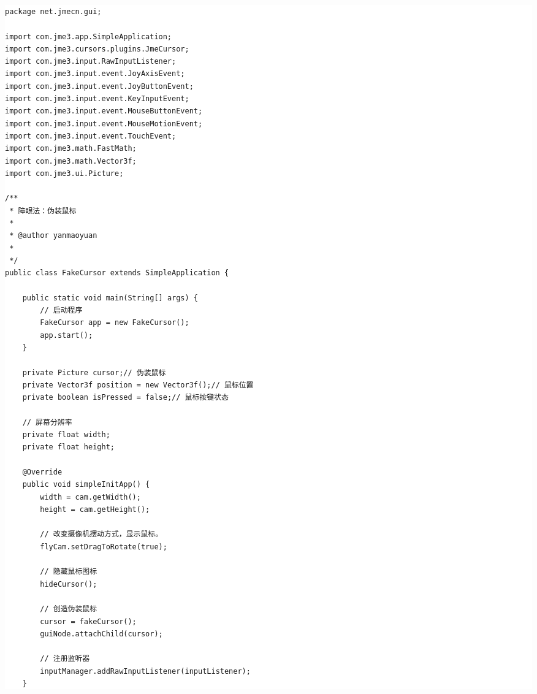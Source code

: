     package net.jmecn.gui;
    
    import com.jme3.app.SimpleApplication;
    import com.jme3.cursors.plugins.JmeCursor;
    import com.jme3.input.RawInputListener;
    import com.jme3.input.event.JoyAxisEvent;
    import com.jme3.input.event.JoyButtonEvent;
    import com.jme3.input.event.KeyInputEvent;
    import com.jme3.input.event.MouseButtonEvent;
    import com.jme3.input.event.MouseMotionEvent;
    import com.jme3.input.event.TouchEvent;
    import com.jme3.math.FastMath;
    import com.jme3.math.Vector3f;
    import com.jme3.ui.Picture;
    
    /**
     * 障眼法：伪装鼠标
     * 
     * @author yanmaoyuan
     *
     */
    public class FakeCursor extends SimpleApplication {
    
        public static void main(String[] args) {
            // 启动程序
            FakeCursor app = new FakeCursor();
            app.start();
        }
    
        private Picture cursor;// 伪装鼠标
        private Vector3f position = new Vector3f();// 鼠标位置
        private boolean isPressed = false;// 鼠标按键状态
    
        // 屏幕分辨率
        private float width;
        private float height;
    
        @Override
        public void simpleInitApp() {
            width = cam.getWidth();
            height = cam.getHeight();
    
            // 改变摄像机摆动方式，显示鼠标。
            flyCam.setDragToRotate(true);
    
            // 隐藏鼠标图标
            hideCursor();
    
            // 创造伪装鼠标
            cursor = fakeCursor();
            guiNode.attachChild(cursor);
    
            // 注册监听器
            inputManager.addRawInputListener(inputListener);
        }
    